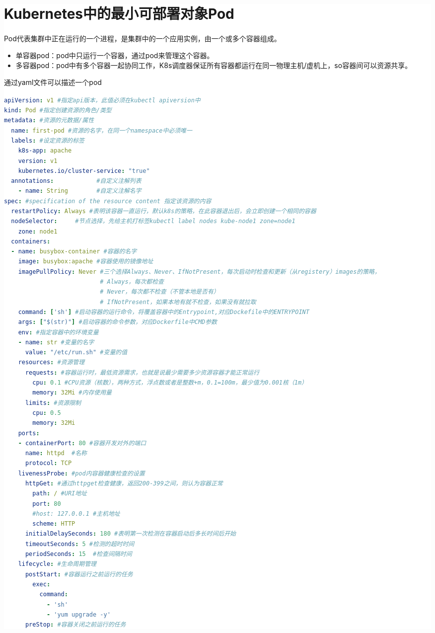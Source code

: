 
# Kubernetes中的最小可部署对象Pod

Pod代表集群中正在运行的一个进程，是集群中的一个应用实例，由一个或多个容器组成。

- 单容器pod：pod中只运行一个容器，通过pod来管理这个容器。
- 多容器pod：pod中有多个容器一起协同工作，K8s调度器保证所有容器都运行在同一物理主机/虚机上，so容器间可以资源共享。

通过yaml文件可以描述一个pod

```yaml
apiVersion: v1 #指定api版本，此值必须在kubectl apiversion中  
kind: Pod #指定创建资源的角色/类型  
metadata: #资源的元数据/属性  
  name: first-pod #资源的名字，在同一个namespace中必须唯一  
  labels: #设定资源的标签
    k8s-app: apache  
    version: v1  
    kubernetes.io/cluster-service: "true"  
  annotations:            #自定义注解列表  
    - name: String        #自定义注解名字  
spec: #specification of the resource content 指定该资源的内容  
  restartPolicy: Always #表明该容器一直运行，默认k8s的策略，在此容器退出后，会立即创建一个相同的容器  
  nodeSelector:     #节点选择，先给主机打标签kubectl label nodes kube-node1 zone=node1  
    zone: node1  
  containers:  
  - name: busybox-container #容器的名字  
    image: busybox:apache #容器使用的镜像地址  
    imagePullPolicy: Never #三个选择Always、Never、IfNotPresent，每次启动时检查和更新（从registery）images的策略，
                           # Always，每次都检查
                           # Never，每次都不检查（不管本地是否有）
                           # IfNotPresent，如果本地有就不检查，如果没有就拉取
    command: ['sh'] #启动容器的运行命令，将覆盖容器中的Entrypoint,对应Dockefile中的ENTRYPOINT  
    args: ["$(str)"] #启动容器的命令参数，对应Dockerfile中CMD参数  
    env: #指定容器中的环境变量  
    - name: str #变量的名字  
      value: "/etc/run.sh" #变量的值  
    resources: #资源管理
      requests: #容器运行时，最低资源需求，也就是说最少需要多少资源容器才能正常运行  
        cpu: 0.1 #CPU资源（核数），两种方式，浮点数或者是整数+m，0.1=100m，最少值为0.001核（1m）
        memory: 32Mi #内存使用量  
      limits: #资源限制  
        cpu: 0.5  
        memory: 32Mi  
    ports:  
    - containerPort: 80 #容器开发对外的端口
      name: httpd  #名称
      protocol: TCP  
    livenessProbe: #pod内容器健康检查的设置
      httpGet: #通过httpget检查健康，返回200-399之间，则认为容器正常  
        path: / #URI地址  
        port: 80  
        #host: 127.0.0.1 #主机地址  
        scheme: HTTP  
      initialDelaySeconds: 180 #表明第一次检测在容器启动后多长时间后开始  
      timeoutSeconds: 5 #检测的超时时间  
      periodSeconds: 15  #检查间隔时间    
    lifecycle: #生命周期管理  
      postStart: #容器运行之前运行的任务  
        exec:  
          command:  
            - 'sh'  
            - 'yum upgrade -y'  
      preStop: #容器关闭之前运行的任务  
```